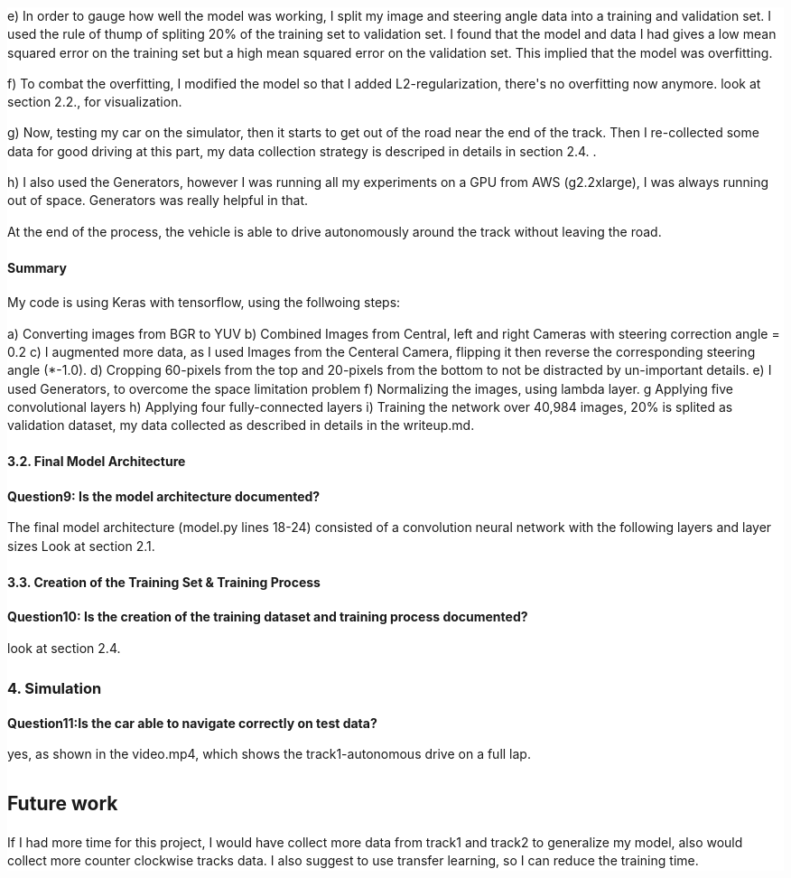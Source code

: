 e) In order to gauge how well the model was working, I split my image and steering angle data into a training and validation set. I used the rule of thump of spliting 20% of the training set to validation set. I found that the model and data I had gives a low mean squared error on the training set but a high mean squared error on the validation set. This implied that the model was overfitting. 

f) To combat the overfitting, I modified the model so that I added L2-regularization, there's no overfitting now anymore. look at section 2.2., for visualization. 

g) Now, testing my car on the simulator, then it starts to get out of the road near the end of the track. Then I re-collected some data for good driving at this part, my data collection strategy is descriped in details in section 2.4. . 

h) I also used the Generators, however I was running all my experiments on a GPU from AWS (g2.2xlarge), I was always running out of space. Generators was really helpful in that.
 

At the end of the process, the vehicle is able to drive autonomously around the track without leaving the road.

####  **Summary**
My code is using  Keras with tensorflow, using the follwoing steps:

a) Converting images from BGR to YUV
b) Combined Images from Central, left and right Cameras with steering correction angle = 0.2
c) I augmented more data, as I used Images from the Centeral Camera, flipping it then reverse the corresponding steering angle (*-1.0).
d) Cropping 60-pixels from the top and 20-pixels from the bottom to not be distracted by un-important details.
e) I used Generators, to overcome the space limitation problem
f) Normalizing the images, using lambda layer.
g Applying five convolutional layers
h) Applying four fully-connected layers
i) Training the network over 40,984 images, 20% is splited as validation dataset, my data collected as described in details in the writeup.md.

#### 3.2. Final Model Architecture
**Question9: Is the model architecture documented?**

The final model architecture (model.py lines 18-24) consisted of a convolution neural network with the following layers and layer sizes 
Look at section 2.1.



#### 3.3. Creation of the Training Set & Training Process
**Question10: Is the creation of the training dataset and training process documented?**

look at section 2.4. 


### 4. Simulation
**Question11:Is the car able to navigate correctly on test data?**

yes, as shown in the video.mp4, which shows the track1-autonomous drive on a full lap.


## Future work
If I had more time for this project, I would have collect more data from track1 and track2 to generalize my model, also would collect more counter clockwise tracks data. I also suggest to use transfer learning, so I can reduce the training time.
